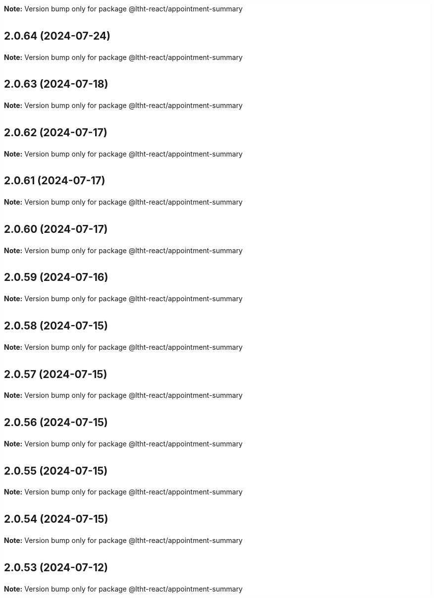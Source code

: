 **Note:** Version bump only for package @ltht-react/appointment-summary

## 2.0.64 (2024-07-24)

**Note:** Version bump only for package @ltht-react/appointment-summary

## 2.0.63 (2024-07-18)

**Note:** Version bump only for package @ltht-react/appointment-summary

## 2.0.62 (2024-07-17)

**Note:** Version bump only for package @ltht-react/appointment-summary

## 2.0.61 (2024-07-17)

**Note:** Version bump only for package @ltht-react/appointment-summary

## 2.0.60 (2024-07-17)

**Note:** Version bump only for package @ltht-react/appointment-summary

## 2.0.59 (2024-07-16)

**Note:** Version bump only for package @ltht-react/appointment-summary

## 2.0.58 (2024-07-15)

**Note:** Version bump only for package @ltht-react/appointment-summary

## 2.0.57 (2024-07-15)

**Note:** Version bump only for package @ltht-react/appointment-summary

## 2.0.56 (2024-07-15)

**Note:** Version bump only for package @ltht-react/appointment-summary

## 2.0.55 (2024-07-15)

**Note:** Version bump only for package @ltht-react/appointment-summary

## 2.0.54 (2024-07-15)

**Note:** Version bump only for package @ltht-react/appointment-summary

## 2.0.53 (2024-07-12)

**Note:** Version bump only for package @ltht-react/appointment-summary

